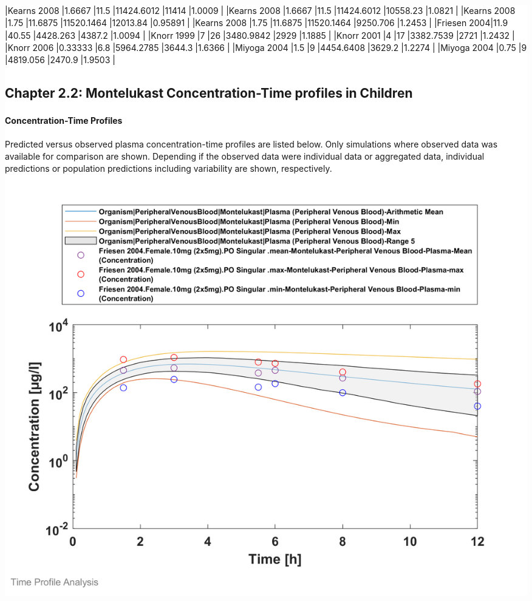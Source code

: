 |Kearns 2008 |1.6667  |11.5           |11424.6012             |11414                 |1.0009            |
|Kearns 2008 |1.6667  |11.5           |11424.6012             |10558.23              |1.0821            |
|Kearns 2008 |1.75    |11.6875        |11520.1464             |12013.84              |0.95891           |
|Kearns 2008 |1.75    |11.6875        |11520.1464             |9250.706              |1.2453            |
|Friesen 2004|11.9    |40.55          |4428.263               |4387.2                |1.0094            |
|Knorr 1999  |7       |26             |3480.9842              |2929                  |1.1885            |
|Knorr 2001  |4       |17             |3382.7539              |2721                  |1.2432            |
|Knorr 2006  |0.33333 |6.8            |5964.2785              |3644.3                |1.6366            |
|Miyoga 2004 |1.5     |9              |4454.6408              |3629.2                |1.2274            |
|Miyoga 2004 |0.75    |9              |4819.056               |2470.9                |1.9503            |

## Chapter 2.2: Montelukast Concentration-Time profiles in Children
#### Concentration-Time Profiles

Predicted versus observed plasma concentration-time profiles are listed below. Only simulations where observed data was available for comparison are shown.  Depending if the observed data were individual data or aggregated data, individual predictions or population predictions including variability are shown, respectively.
![001_plotPopulationTimeProfile.png](images/002_Chapter_2__Pediatric_translation_qualification/002_Chapter_2_2__Montelukast_Concentration-Time_profiles_in_Children/001_plotPopulationTimeProfile.png)
